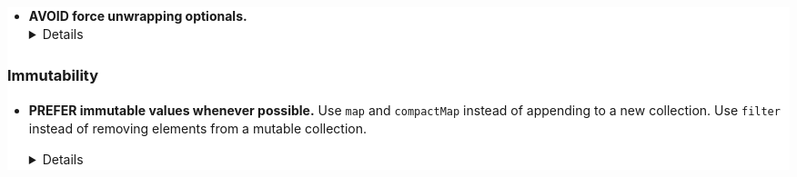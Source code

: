 * **AVOID force unwrapping optionals.**
  <details></details>

### Immutability
* **PREFER immutable values whenever possible.** Use `map` and `compactMap` instead of appending to a new collection. Use `filter` instead of removing elements from a mutable collection.

  <details>

  #### Why?
  Mutable variables increase complexity, so try to keep them in as narrow a scope as possible.

  ```swift
  // WRONG
  var results = [SomeType]()
  for element in input {
    let result = transform(element)
    results.append(result)
  }

  // RIGHT
  let results = input.map { transform($0) }
  ```

  ```swift
  // WRONG
  var results = [SomeType]()
  for element in input {
    if let result = transformThatReturnsAnOptional(element) {
      results.append(result)
    }
  }

  // RIGHT
  let results = input.compactMap { transformThatReturnsAnOptional($0) }
  ```
